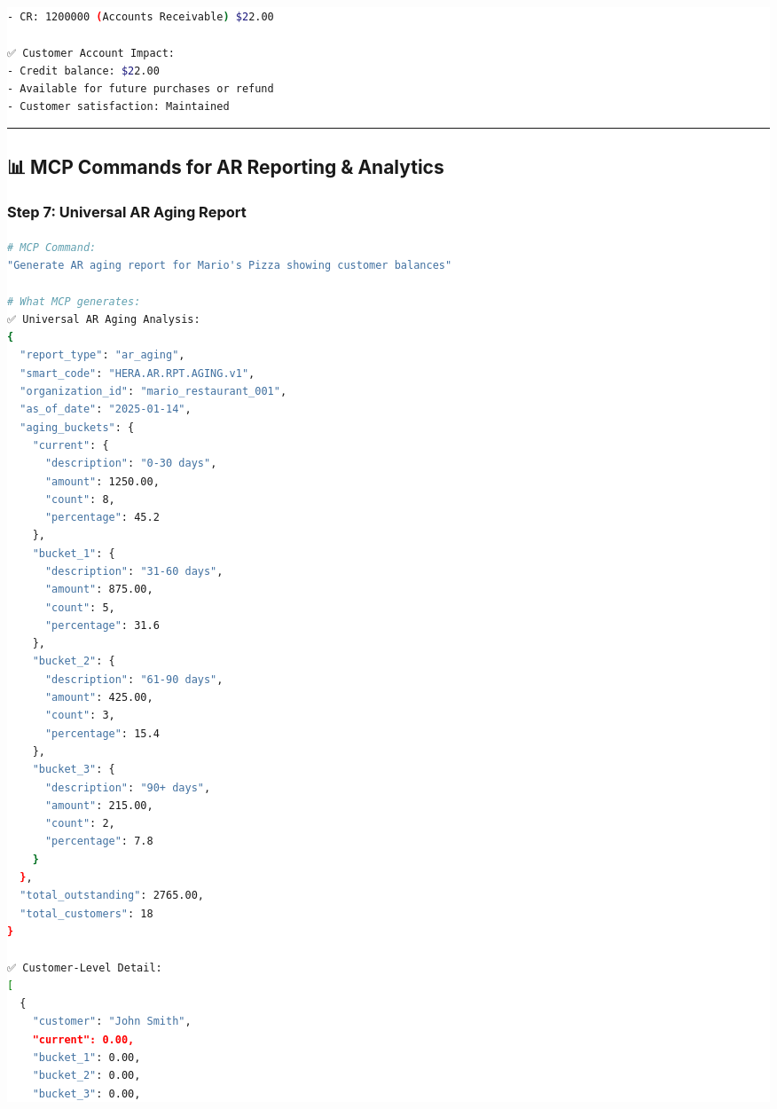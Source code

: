 ```bash
- CR: 1200000 (Accounts Receivable) $22.00

✅ Customer Account Impact:
- Credit balance: $22.00
- Available for future purchases or refund
- Customer satisfaction: Maintained
```

---

## 📊 **MCP Commands for AR Reporting & Analytics**

### **Step 7: Universal AR Aging Report**
```bash
# MCP Command:
"Generate AR aging report for Mario's Pizza showing customer balances"

# What MCP generates:
✅ Universal AR Aging Analysis:
{
  "report_type": "ar_aging",
  "smart_code": "HERA.AR.RPT.AGING.v1",
  "organization_id": "mario_restaurant_001",
  "as_of_date": "2025-01-14",
  "aging_buckets": {
    "current": {
      "description": "0-30 days",
      "amount": 1250.00,
      "count": 8,
      "percentage": 45.2
    },
    "bucket_1": {
      "description": "31-60 days", 
      "amount": 875.00,
      "count": 5,
      "percentage": 31.6
    },
    "bucket_2": {
      "description": "61-90 days",
      "amount": 425.00,
      "count": 3,
      "percentage": 15.4
    },
    "bucket_3": {
      "description": "90+ days",
      "amount": 215.00,
      "count": 2,
      "percentage": 7.8
    }
  },
  "total_outstanding": 2765.00,
  "total_customers": 18
}

✅ Customer-Level Detail:
[
  {
    "customer": "John Smith",
    "current": 0.00,
    "bucket_1": 0.00, 
    "bucket_2": 0.00,
    "bucket_3": 0.00,
```